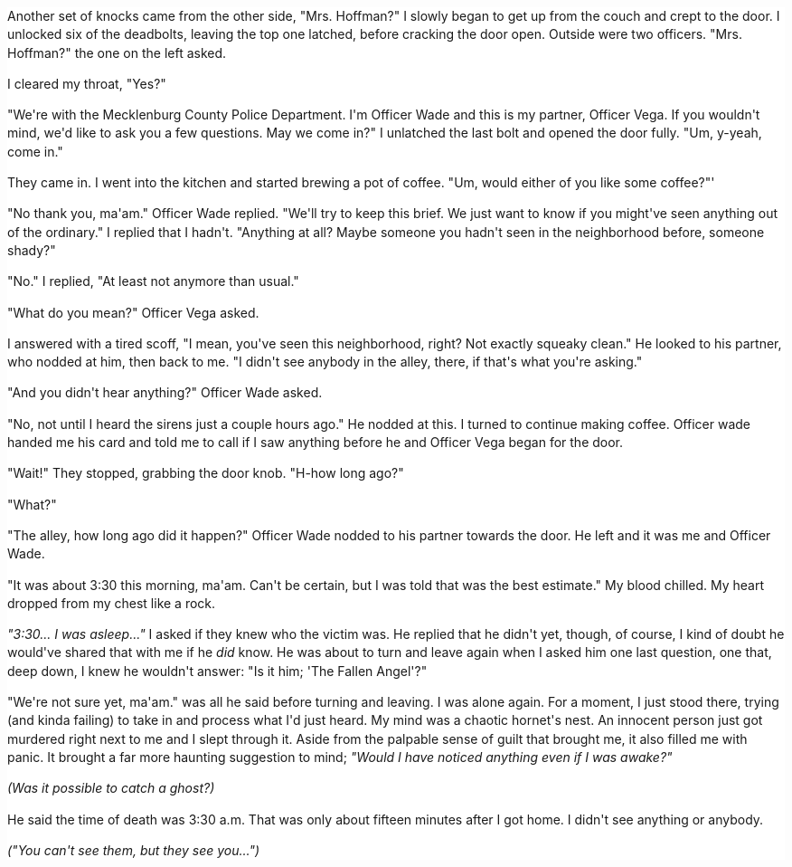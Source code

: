 Another set of knocks came from the other side, "Mrs. Hoffman?" I slowly began to get up from the couch and crept to the door. I unlocked six of the deadbolts, leaving the top one latched, before cracking the door open. Outside were two officers. "Mrs. Hoffman?" the one on the left asked.

I cleared my throat, "Yes?"

"We're with the Mecklenburg County Police Department. I'm Officer Wade and this is my partner, Officer Vega. If you wouldn't mind, we'd like to ask you a few questions. May we come in?" I unlatched the last bolt and opened the door fully. "Um, y-yeah, come in."

They came in. I went into the kitchen and started brewing a pot of coffee. "Um, would either of you like some coffee?"'

"No thank you, ma'am." Officer Wade replied. "We'll try to keep this brief. We just want to know if you might've seen anything out of the ordinary." I replied that I hadn't. "Anything at all? Maybe someone you hadn't seen in the neighborhood before, someone shady?"

"No." I replied, "At least not anymore than usual."

"What do you mean?" Officer Vega asked.

I answered with a tired scoff, "I mean, you've seen this neighborhood, right? Not exactly squeaky clean." He looked to his partner, who nodded at him, then back to me. "I didn't see anybody in the alley, there, if that's what you're asking."

"And you didn't hear anything?" Officer Wade asked.

"No, not until I heard the sirens just a couple hours ago." He nodded at this. I turned to continue making coffee. Officer wade handed me his card and told me to call if I saw anything before he and Officer Vega began for the door.

"Wait!" They stopped, grabbing the door knob. "H-how long ago?"

"What?"

"The alley, how long ago did it happen?" Officer Wade nodded to his partner towards the door. He left and it was me and Officer Wade.

"It was about 3:30 this morning, ma'am. Can't be certain, but I was told that was the best estimate." My blood chilled. My heart dropped from my chest like a rock.

*"3:30... I was asleep..."* I asked if they knew who the victim was. He replied that he didn't yet, though, of course, I kind of doubt he would've shared that with me if he *did* know.  He was about to turn and leave again when I asked him one last question, one that, deep down, I knew he wouldn't answer: "Is it him; 'The Fallen Angel'?"

"We're not sure yet, ma'am." was all he said before turning and leaving. I was alone again. For a moment, I just stood there, trying (and kinda failing) to take in and process what I'd just heard. My mind was a chaotic hornet's nest. An innocent person just got murdered right next to me and I slept through it. Aside from the palpable sense of guilt that brought me, it also filled me with panic. It brought a far more haunting suggestion to mind; *"Would I have noticed anything even if I was awake?"*

*(Was it possible to catch a ghost?)*

He said the time of death was 3:30 a.m. That was only about fifteen minutes after I got home. I didn't see anything or anybody.

*("You can't see them, but they see you...")*
